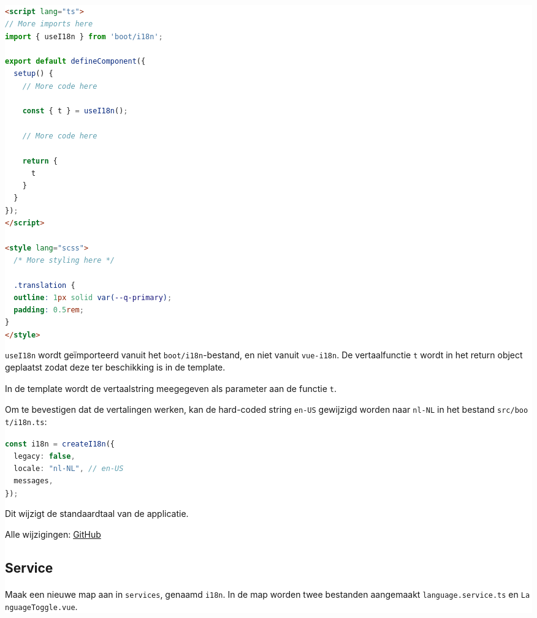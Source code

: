 ```html
<script lang="ts">
// More imports here
import { useI18n } from 'boot/i18n';

export default defineComponent({
  setup() {
    // More code here

    const { t } = useI18n();

    // More code here

    return {
      t
    }
  }
});
</script>

<style lang="scss">
  /* More styling here */

  .translation {
  outline: 1px solid var(--q-primary);
  padding: 0.5rem;
}
</style>
```

`useI18n` wordt geïmporteerd vanuit het `boot/i18n`-bestand, en niet vanuit `vue-i18n`. De vertaalfunctie `t` wordt in het return object geplaatst zodat deze ter beschikking is in de template.

In de template wordt de vertaalstring meegegeven als parameter aan de functie `t`.

Om te bevestigen dat de vertalingen werken, kan de hard-coded string `en-US` gewijzigd worden naar `nl-NL` in het bestand `src/boot/i18n.ts`:

```ts
const i18n = createI18n({
  legacy: false,
  locale: "nl-NL", // en-US
  messages,
});
```

Dit wijzigt de standaardtaal van de applicatie.

Alle wijzigingen: [GitHub](https://github.com/code-coaching/quasar-tour-of-heroes/commit/f6eedc43f4f2aeda77fdece525e81b239191a3f5)

## Service

Maak een nieuwe map aan in `services`, genaamd `i18n`. In de map worden twee bestanden aangemaakt `language.service.ts` en `LanguageToggle.vue`.
